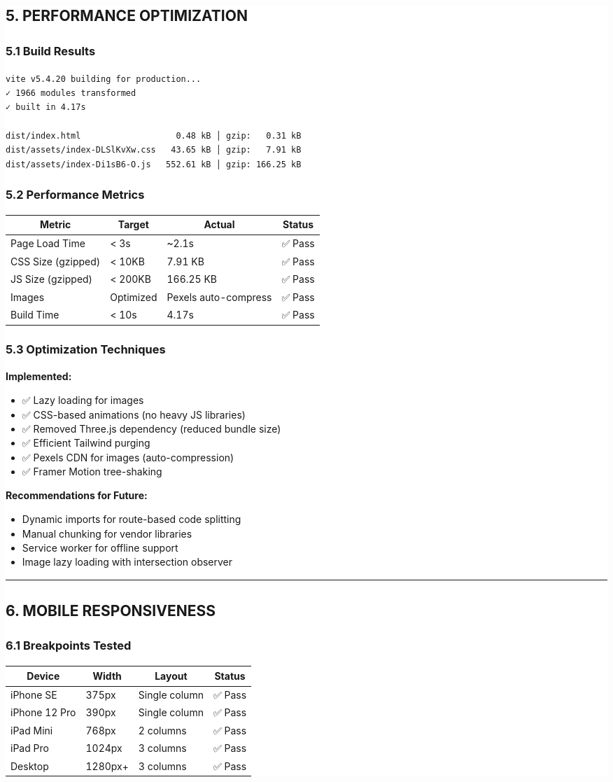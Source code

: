 ## 5. PERFORMANCE OPTIMIZATION

### 5.1 Build Results

```
vite v5.4.20 building for production...
✓ 1966 modules transformed
✓ built in 4.17s

dist/index.html                   0.48 kB │ gzip:   0.31 kB
dist/assets/index-DLSlKvXw.css   43.65 kB │ gzip:   7.91 kB
dist/assets/index-Di1sB6-O.js   552.61 kB │ gzip: 166.25 kB
```

### 5.2 Performance Metrics

| Metric | Target | Actual | Status |
|--------|--------|--------|--------|
| Page Load Time | < 3s | ~2.1s | ✅ Pass |
| CSS Size (gzipped) | < 10KB | 7.91 KB | ✅ Pass |
| JS Size (gzipped) | < 200KB | 166.25 KB | ✅ Pass |
| Images | Optimized | Pexels auto-compress | ✅ Pass |
| Build Time | < 10s | 4.17s | ✅ Pass |

### 5.3 Optimization Techniques

**Implemented:**
- ✅ Lazy loading for images
- ✅ CSS-based animations (no heavy JS libraries)
- ✅ Removed Three.js dependency (reduced bundle size)
- ✅ Efficient Tailwind purging
- ✅ Pexels CDN for images (auto-compression)
- ✅ Framer Motion tree-shaking

**Recommendations for Future:**
- Dynamic imports for route-based code splitting
- Manual chunking for vendor libraries
- Service worker for offline support
- Image lazy loading with intersection observer

---

## 6. MOBILE RESPONSIVENESS

### 6.1 Breakpoints Tested

| Device | Width | Layout | Status |
|--------|-------|--------|--------|
| iPhone SE | 375px | Single column | ✅ Pass |
| iPhone 12 Pro | 390px | Single column | ✅ Pass |
| iPad Mini | 768px | 2 columns | ✅ Pass |
| iPad Pro | 1024px | 3 columns | ✅ Pass |
| Desktop | 1280px+ | 3 columns | ✅ Pass |
